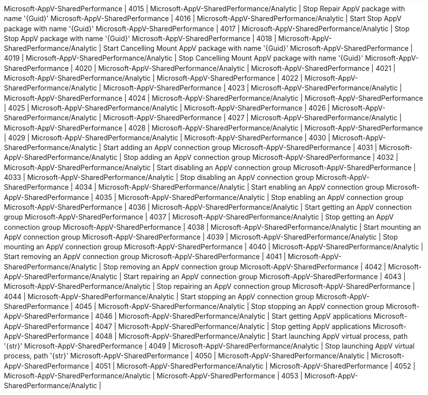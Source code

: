 Microsoft-AppV-SharedPerformance  |  4015      |  Microsoft-AppV-SharedPerformance/Analytic  |  Stop Repair AppV package with name '{Guid}'
Microsoft-AppV-SharedPerformance  |  4016      |  Microsoft-AppV-SharedPerformance/Analytic  |  Start Stop AppV package with name '{Guid}'
Microsoft-AppV-SharedPerformance  |  4017      |  Microsoft-AppV-SharedPerformance/Analytic  |  Stop Stop AppV package with name '{Guid}'
Microsoft-AppV-SharedPerformance  |  4018      |  Microsoft-AppV-SharedPerformance/Analytic  |  Start Cancelling Mount AppV package with name '{Guid}'
Microsoft-AppV-SharedPerformance  |  4019      |  Microsoft-AppV-SharedPerformance/Analytic  |  Stop Cancelling Mount AppV package with name '{Guid}'
Microsoft-AppV-SharedPerformance  |  4020      |  Microsoft-AppV-SharedPerformance/Analytic  |
Microsoft-AppV-SharedPerformance  |  4021      |  Microsoft-AppV-SharedPerformance/Analytic  |
Microsoft-AppV-SharedPerformance  |  4022      |  Microsoft-AppV-SharedPerformance/Analytic  |
Microsoft-AppV-SharedPerformance  |  4023      |  Microsoft-AppV-SharedPerformance/Analytic  |
Microsoft-AppV-SharedPerformance  |  4024      |  Microsoft-AppV-SharedPerformance/Analytic  |
Microsoft-AppV-SharedPerformance  |  4025      |  Microsoft-AppV-SharedPerformance/Analytic  |
Microsoft-AppV-SharedPerformance  |  4026      |  Microsoft-AppV-SharedPerformance/Analytic  |
Microsoft-AppV-SharedPerformance  |  4027      |  Microsoft-AppV-SharedPerformance/Analytic  |
Microsoft-AppV-SharedPerformance  |  4028      |  Microsoft-AppV-SharedPerformance/Analytic  |
Microsoft-AppV-SharedPerformance  |  4029      |  Microsoft-AppV-SharedPerformance/Analytic  |
Microsoft-AppV-SharedPerformance  |  4030      |  Microsoft-AppV-SharedPerformance/Analytic  |  Start adding an AppV connection group
Microsoft-AppV-SharedPerformance  |  4031      |  Microsoft-AppV-SharedPerformance/Analytic  |  Stop adding an AppV connection group
Microsoft-AppV-SharedPerformance  |  4032      |  Microsoft-AppV-SharedPerformance/Analytic  |  Start disabling an AppV connection group
Microsoft-AppV-SharedPerformance  |  4033      |  Microsoft-AppV-SharedPerformance/Analytic  |  Stop disabling an AppV connection group
Microsoft-AppV-SharedPerformance  |  4034      |  Microsoft-AppV-SharedPerformance/Analytic  |  Start enabling an AppV connection group
Microsoft-AppV-SharedPerformance  |  4035      |  Microsoft-AppV-SharedPerformance/Analytic  |  Stop enabling an AppV connection group
Microsoft-AppV-SharedPerformance  |  4036      |  Microsoft-AppV-SharedPerformance/Analytic  |  Start getting an AppV connection group
Microsoft-AppV-SharedPerformance  |  4037      |  Microsoft-AppV-SharedPerformance/Analytic  |  Stop getting an AppV connection group
Microsoft-AppV-SharedPerformance  |  4038      |  Microsoft-AppV-SharedPerformance/Analytic  |  Start mounting an AppV connection group
Microsoft-AppV-SharedPerformance  |  4039      |  Microsoft-AppV-SharedPerformance/Analytic  |  Stop mounting an AppV connection group
Microsoft-AppV-SharedPerformance  |  4040      |  Microsoft-AppV-SharedPerformance/Analytic  |  Start removing an AppV connection group
Microsoft-AppV-SharedPerformance  |  4041      |  Microsoft-AppV-SharedPerformance/Analytic  |  Stop removing an AppV connection group
Microsoft-AppV-SharedPerformance  |  4042      |  Microsoft-AppV-SharedPerformance/Analytic  |  Start repairing an AppV connection group
Microsoft-AppV-SharedPerformance  |  4043      |  Microsoft-AppV-SharedPerformance/Analytic  |  Stop repairing an AppV connection group
Microsoft-AppV-SharedPerformance  |  4044      |  Microsoft-AppV-SharedPerformance/Analytic  |  Start stopping an AppV connection group
Microsoft-AppV-SharedPerformance  |  4045      |  Microsoft-AppV-SharedPerformance/Analytic  |  Stop stopping an AppV connection group
Microsoft-AppV-SharedPerformance  |  4046      |  Microsoft-AppV-SharedPerformance/Analytic  |  Start getting AppV applications
Microsoft-AppV-SharedPerformance  |  4047      |  Microsoft-AppV-SharedPerformance/Analytic  |  Stop getting AppV applications
Microsoft-AppV-SharedPerformance  |  4048      |  Microsoft-AppV-SharedPerformance/Analytic  |  Start launching AppV virtual process, path '{str}'
Microsoft-AppV-SharedPerformance  |  4049      |  Microsoft-AppV-SharedPerformance/Analytic  |  Stop launching AppV virtual process, path '{str}'
Microsoft-AppV-SharedPerformance  |  4050      |  Microsoft-AppV-SharedPerformance/Analytic  |
Microsoft-AppV-SharedPerformance  |  4051      |  Microsoft-AppV-SharedPerformance/Analytic  |
Microsoft-AppV-SharedPerformance  |  4052      |  Microsoft-AppV-SharedPerformance/Analytic  |
Microsoft-AppV-SharedPerformance  |  4053      |  Microsoft-AppV-SharedPerformance/Analytic  |